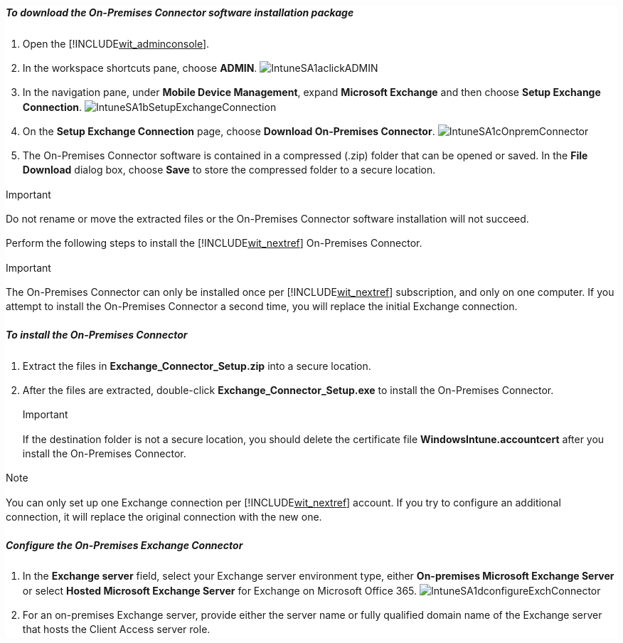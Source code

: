 ##### To download the On-Premises Connector software installation package

1.  Open the [!INCLUDE[wit_adminconsole](../Token/wit_adminconsole_md.md)].

2.  In the workspace shortcuts pane, choose **ADMIN**.
![IntuneSA1aclickADMIN](/Image/IntuneSA1aclickADMIN.png)

3.  In the navigation pane, under **Mobile Device Management**, expand **Microsoft Exchange** and then choose **Setup Exchange Connection**.
![IntuneSA1bSetupExchangeConnection](/Image/IntuneSA1bSetupExchangeConnection.png)

4.  On the **Setup Exchange Connection** page, choose **Download On-Premises Connector**.
![IntuneSA1cOnpremConnector](/Image/IntuneSA1cOnpremConnector.png)

5.  The On-Premises Connector software is contained in a compressed (.zip) folder that can be opened or saved. In the **File Download** dialog box, choose **Save** to store the compressed folder to a secure location.

> [!IMPORTANT]
> Do not rename or move the extracted files or the On-Premises Connector software installation will not succeed.

Perform the following steps to install the [!INCLUDE[wit_nextref](../Token/wit_nextref_md.md)] On-Premises Connector.

> [!IMPORTANT]
> The On-Premises Connector can only be installed once per [!INCLUDE[wit_nextref](../Token/wit_nextref_md.md)] subscription, and only on one computer. If you attempt to install the On-Premises Connector a second time, you will replace the initial Exchange connection.

##### To install the On-Premises Connector

1.  Extract the files in **Exchange_Connector_Setup.zip** into a secure location.

2.  After the files are extracted, double-click **Exchange_Connector_Setup.exe** to install the On-Premises Connector.

    > [!IMPORTANT]
    > If the destination folder is not a secure location, you should delete the certificate file **WindowsIntune.accountcert** after you install the On-Premises Connector.

> [!NOTE]
> You can only set up one Exchange connection per [!INCLUDE[wit_nextref](../Token/wit_nextref_md.md)] account. If you try to configure an additional connection, it will replace the original connection with the new one.

##### Configure the On-Premises Exchange Connector

1.  In the **Exchange server** field, select your Exchange server environment type, either **On-premises Microsoft Exchange Server** or select **Hosted Microsoft Exchange Server** for Exchange on Microsoft Office 365.
![IntuneSA1dconfigureExchConnector](/Image/IntuneSA1dconfigureExchConnector.png)

2.  For an on-premises Exchange server, provide either the server name or fully qualified domain name of the Exchange server that hosts the Client Access server role.
